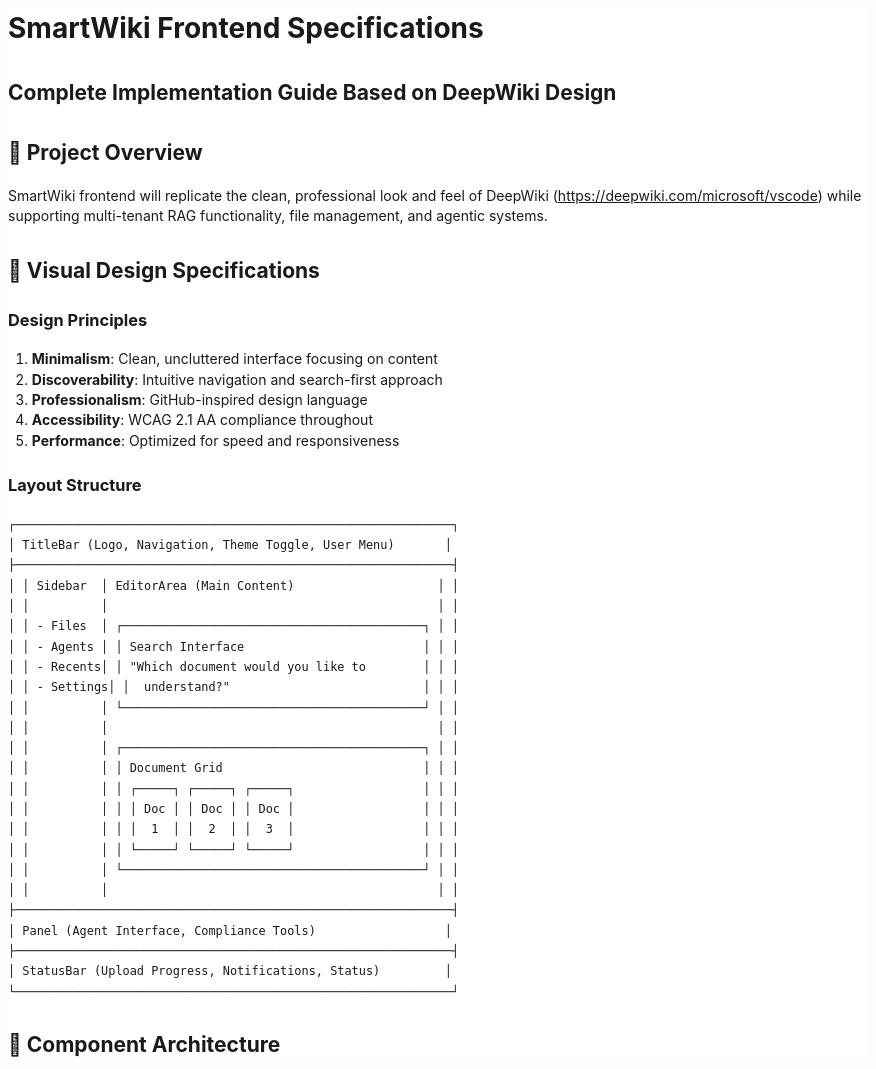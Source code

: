 # SmartWiki Frontend Specifications
## Complete Implementation Guide Based on DeepWiki Design

## 🎯 Project Overview

SmartWiki frontend will replicate the clean, professional look and feel of DeepWiki (https://deepwiki.com/microsoft/vscode) while supporting multi-tenant RAG functionality, file management, and agentic systems.

## 🎨 Visual Design Specifications

### Design Principles
1. **Minimalism**: Clean, uncluttered interface focusing on content
2. **Discoverability**: Intuitive navigation and search-first approach
3. **Professionalism**: GitHub-inspired design language
4. **Accessibility**: WCAG 2.1 AA compliance throughout
5. **Performance**: Optimized for speed and responsiveness

### Layout Structure
```
┌─────────────────────────────────────────────────────────────┐
│ TitleBar (Logo, Navigation, Theme Toggle, User Menu)       │
├─────────────────────────────────────────────────────────────┤
│ │ Sidebar  │ EditorArea (Main Content)                    │ │
│ │          │                                              │ │
│ │ - Files  │ ┌──────────────────────────────────────────┐ │ │
│ │ - Agents │ │ Search Interface                         │ │ │
│ │ - Recents│ │ "Which document would you like to        │ │ │
│ │ - Settings│ │  understand?"                           │ │ │
│ │          │ └──────────────────────────────────────────┘ │ │
│ │          │                                              │ │
│ │          │ ┌──────────────────────────────────────────┐ │ │
│ │          │ │ Document Grid                            │ │ │
│ │          │ │ ┌─────┐ ┌─────┐ ┌─────┐                  │ │ │
│ │          │ │ │ Doc │ │ Doc │ │ Doc │                  │ │ │
│ │          │ │ │  1  │ │  2  │ │  3  │                  │ │ │
│ │          │ │ └─────┘ └─────┘ └─────┘                  │ │ │
│ │          │ └──────────────────────────────────────────┘ │ │
│ │          │                                              │ │
├─────────────────────────────────────────────────────────────┤
│ Panel (Agent Interface, Compliance Tools)                  │
├─────────────────────────────────────────────────────────────┤
│ StatusBar (Upload Progress, Notifications, Status)         │
└─────────────────────────────────────────────────────────────┘
```

## 🧩 Component Architecture
